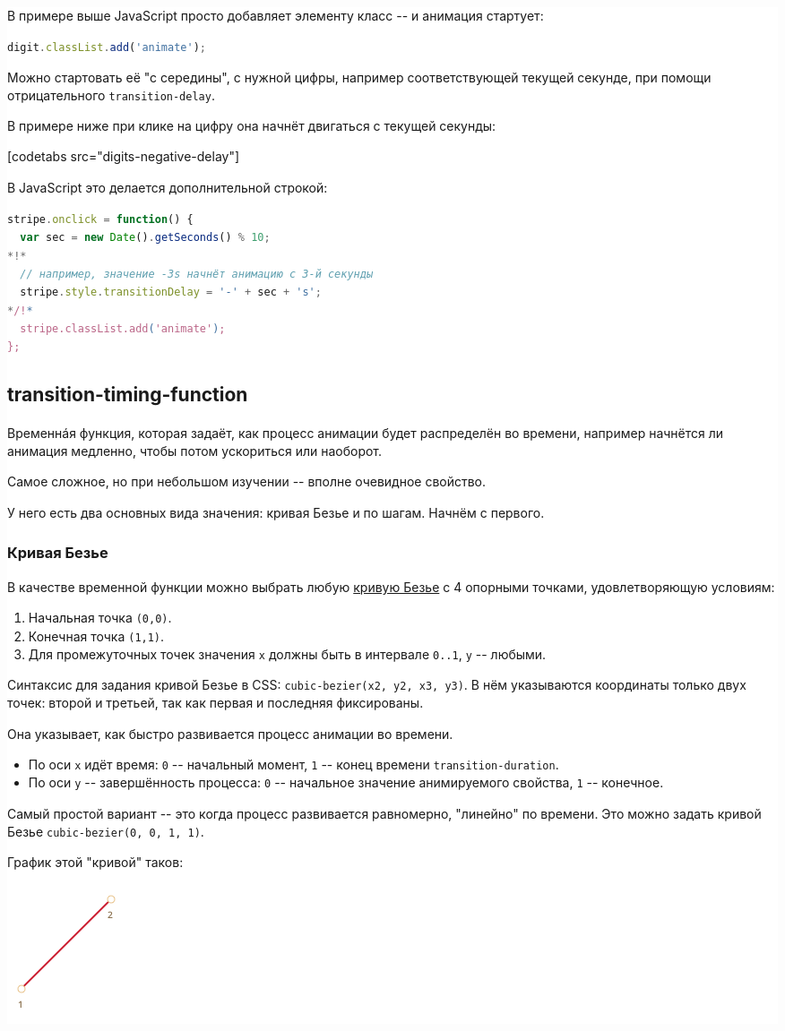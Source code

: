В примере выше JavaScript просто добавляет элементу класс -- и анимация стартует:

```js
digit.classList.add('animate');
```

Можно стартовать её "с середины", с нужной цифры, например соответствующей текущей секунде, при помощи отрицательного `transition-delay`.

В примере ниже при клике на цифру она начнёт двигаться с текущей секунды:

[codetabs src="digits-negative-delay"]

В JavaScript это делается дополнительной строкой:

```js
stripe.onclick = function() {
  var sec = new Date().getSeconds() % 10;
*!*
  // например, значение -3s начнёт анимацию с 3-й секунды
  stripe.style.transitionDelay = '-' + sec + 's';
*/!*
  stripe.classList.add('animate');
};
```

## transition-timing-function

Временнáя функция, которая задаёт, как процесс анимации будет распределён во времени, например начнётся ли анимация медленно, чтобы потом ускориться или наоборот.

Самое сложное, но при небольшом изучении -- вполне очевидное свойство.

У него есть два основных вида значения: кривая Безье и по шагам. Начнём с первого.

### Кривая Безье

В качестве временной функции можно выбрать любую [кривую Безье](/bezier) с 4 опорными точками, удовлетворяющую условиям:

1. Начальная точка `(0,0)`.
2. Конечная точка `(1,1)`.
3. Для промежуточных точек значения `x` должны быть в интервале  `0..1`, `y` -- любыми.

Синтаксис для задания кривой Безье в CSS: `cubic-bezier(x2, y2, x3, y3)`. В нём указываются координаты только двух точек: второй и третьей, так как первая и последняя фиксированы.

Она указывает, как быстро развивается процесс анимации во времени.

- По оси `x` идёт время: `0` -- начальный момент, `1` -- конец времени `transition-duration`.
- По оси `y` -- завершённость процесса: `0` -- начальное значение анимируемого свойства, `1` -- конечное.

Самый простой вариант -- это когда процесс развивается равномерно, "линейно" по времени. Это можно задать кривой Безье `cubic-bezier(0, 0, 1, 1)`.

График этой "кривой" таков:

![](bezier-linear.png)
